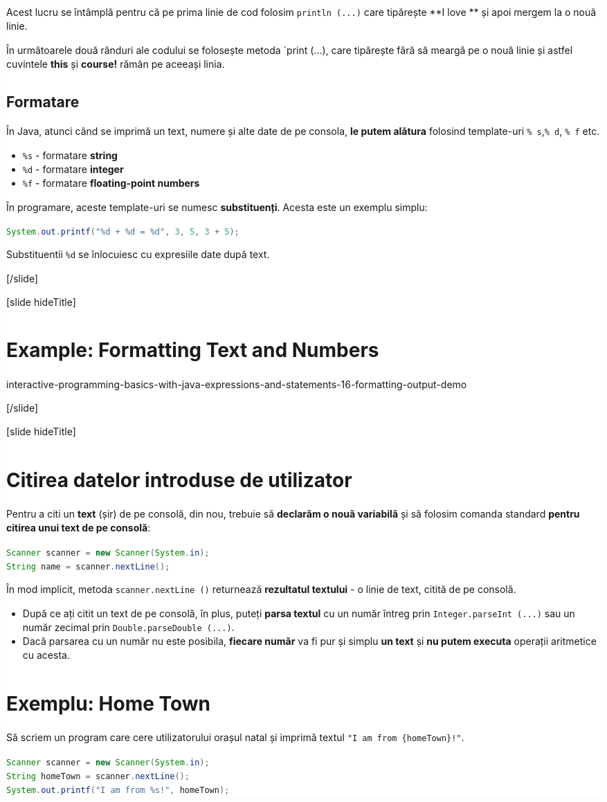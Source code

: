 Acest lucru se întâmplă pentru că pe prima linie de cod folosim `println (...)` care tipărește **I love ** și apoi mergem la o nouă linie.

În următoarele două rânduri ale codului se folosește metoda `print (...), care tipărește fără să meargă pe o nouă linie și astfel cuvintele **this** și **course!** rămân pe aceeași linia.

## Formatare
În Java, atunci când se imprimă un text, numere și alte date de pe consola, **le putem alătura** folosind template-uri `% s`,`% d`, `% f` etc.
* `%s` - formatare **string** 
* `%d` - formatare **integer** 
* `%f` - formatare **floating-point numbers** 

În programare, aceste template-uri se numesc **substituenți**. Acesta este un exemplu simplu:
```java live
System.out.printf("%d + %d = %d", 3, 5, 3 + 5);
```

Substituentii `%d` se înlocuiesc cu expresiile date după text.



[/slide]

[slide hideTitle]

# Example: Formatting Text and Numbers

interactive-programming-basics-with-java-expressions-and-statements-16-formatting-output-demo

[/slide]

[slide hideTitle]
# Citirea datelor introduse de utilizator
Pentru a citi un **text** (șir) de pe consolă, din nou, trebuie să **declarăm o nouă variabilă** și să folosim comanda standard **pentru citirea unui text de pe consolă**:
```java 
Scanner scanner = new Scanner(System.in);
String name = scanner.nextLine();
```

În mod implicit, metoda `scanner.nextLine ()` returnează **rezultatul textului** - o linie de text, citită de pe consolă.
- După ce ați citit un text de pe consolă, în plus, puteți **parsa textul** cu un număr întreg prin `Integer.parseInt (...)` sau un număr zecimal prin  `Double.parseDouble (...)`.
- Dacă parsarea cu un număr nu este posibila, **fiecare număr** va fi pur și simplu **un text** și **nu putem executa** operații aritmetice cu acesta.

# Exemplu: Home Town
Să scriem un program care cere utilizatorului orașul natal și imprimă textul `"I am from {homeTown}!"`.

```java
Scanner scanner = new Scanner(System.in);
String homeTown = scanner.nextLine();
System.out.printf("I am from %s!", homeTown);
```

